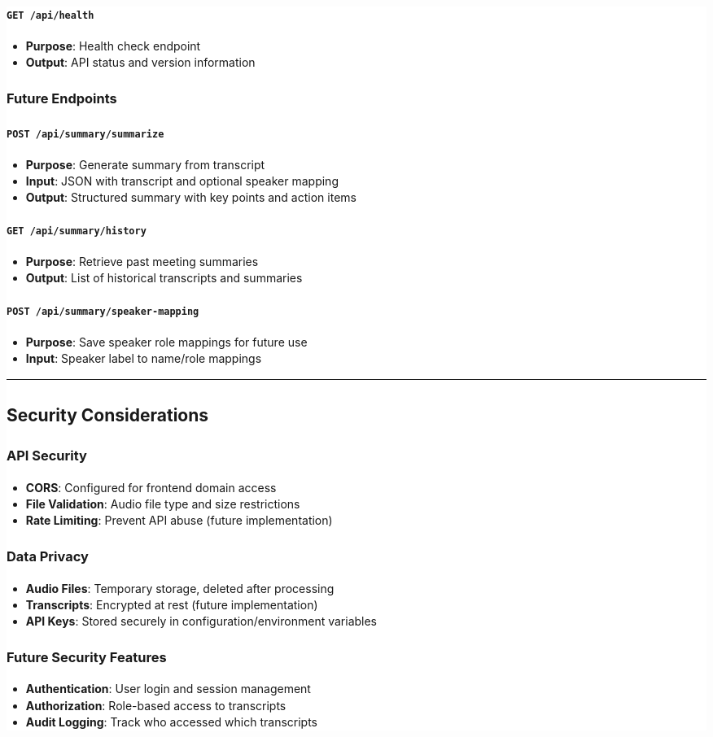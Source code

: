 #### `GET /api/health`

- **Purpose**: Health check endpoint
- **Output**: API status and version information

### Future Endpoints

#### `POST /api/summary/summarize`

- **Purpose**: Generate summary from transcript
- **Input**: JSON with transcript and optional speaker mapping
- **Output**: Structured summary with key points and action items

#### `GET /api/summary/history`

- **Purpose**: Retrieve past meeting summaries
- **Output**: List of historical transcripts and summaries

#### `POST /api/summary/speaker-mapping`

- **Purpose**: Save speaker role mappings for future use
- **Input**: Speaker label to name/role mappings

---

## Security Considerations

### API Security

- **CORS**: Configured for frontend domain access
- **File Validation**: Audio file type and size restrictions
- **Rate Limiting**: Prevent API abuse (future implementation)

### Data Privacy

- **Audio Files**: Temporary storage, deleted after processing
- **Transcripts**: Encrypted at rest (future implementation)
- **API Keys**: Stored securely in configuration/environment variables

### Future Security Features

- **Authentication**: User login and session management
- **Authorization**: Role-based access to transcripts
- **Audit Logging**: Track who accessed which transcripts
